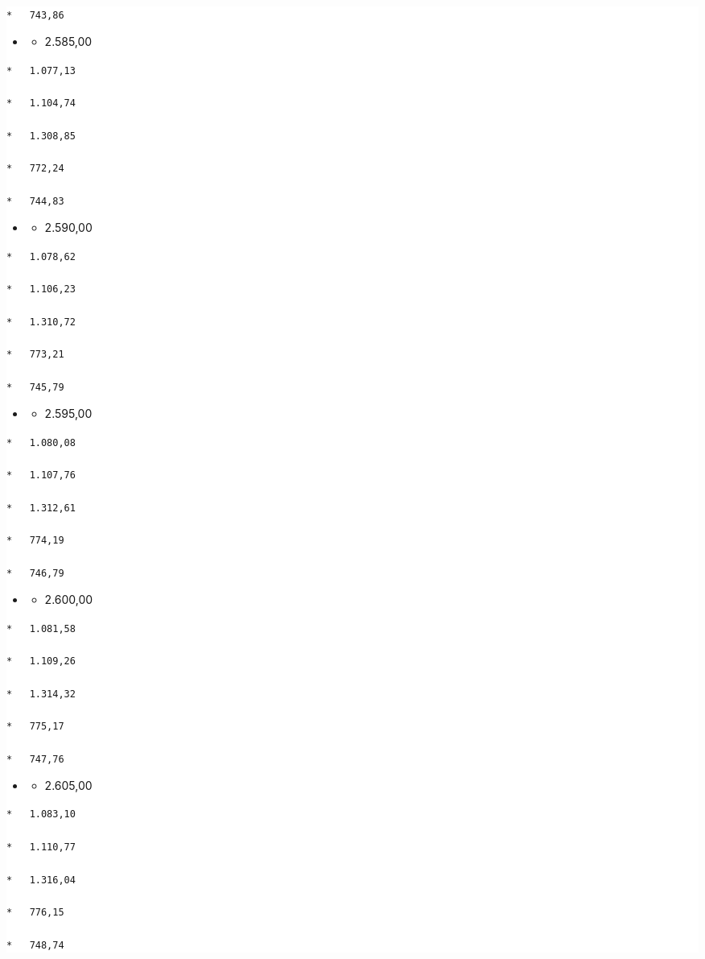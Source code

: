     *   743,86


*    *   2.585,00

    *   1.077,13

    *   1.104,74

    *   1.308,85

    *   772,24

    *   744,83


*    *   2.590,00

    *   1.078,62

    *   1.106,23

    *   1.310,72

    *   773,21

    *   745,79


*    *   2.595,00

    *   1.080,08

    *   1.107,76

    *   1.312,61

    *   774,19

    *   746,79


*    *   2.600,00

    *   1.081,58

    *   1.109,26

    *   1.314,32

    *   775,17

    *   747,76


*    *   2.605,00

    *   1.083,10

    *   1.110,77

    *   1.316,04

    *   776,15

    *   748,74
